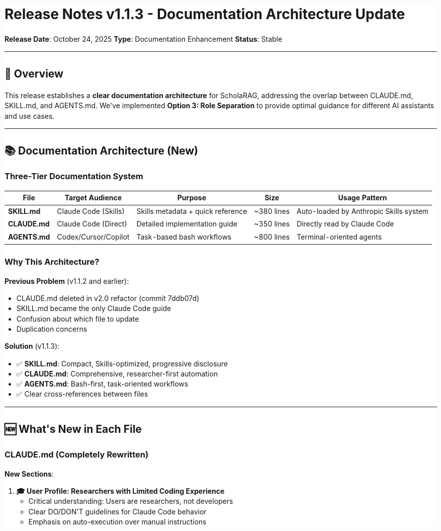 # Release Notes v1.1.3 - Documentation Architecture Update

**Release Date**: October 24, 2025
**Type**: Documentation Enhancement
**Status**: Stable

---

## 🎯 Overview

This release establishes a **clear documentation architecture** for ScholaRAG, addressing the overlap between CLAUDE.md, SKILL.md, and AGENTS.md. We've implemented **Option 3: Role Separation** to provide optimal guidance for different AI assistants and use cases.

---

## 📚 Documentation Architecture (New)

### Three-Tier Documentation System

| File | Target Audience | Purpose | Size | Usage Pattern |
|------|----------------|---------|------|---------------|
| **SKILL.md** | Claude Code (Skills) | Skills metadata + quick reference | ~380 lines | Auto-loaded by Anthropic Skills system |
| **CLAUDE.md** | Claude Code (Direct) | Detailed implementation guide | ~350 lines | Directly read by Claude Code |
| **AGENTS.md** | Codex/Cursor/Copilot | Task-based bash workflows | ~800 lines | Terminal-oriented agents |

### Why This Architecture?

**Previous Problem** (v1.1.2 and earlier):
- CLAUDE.md deleted in v2.0 refactor (commit 7ddb07d)
- SKILL.md became the only Claude Code guide
- Confusion about which file to update
- Duplication concerns

**Solution** (v1.1.3):
- ✅ **SKILL.md**: Compact, Skills-optimized, progressive disclosure
- ✅ **CLAUDE.md**: Comprehensive, researcher-first automation
- ✅ **AGENTS.md**: Bash-first, task-oriented workflows
- ✅ Clear cross-references between files

---

## 🆕 What's New in Each File

### CLAUDE.md (Completely Rewritten)

**New Sections**:
1. **🎓 User Profile: Researchers with Limited Coding Experience**
   - Critical understanding: Users are researchers, not developers
   - Clear DO/DON'T guidelines for Claude Code behavior
   - Emphasis on auto-execution over manual instructions
